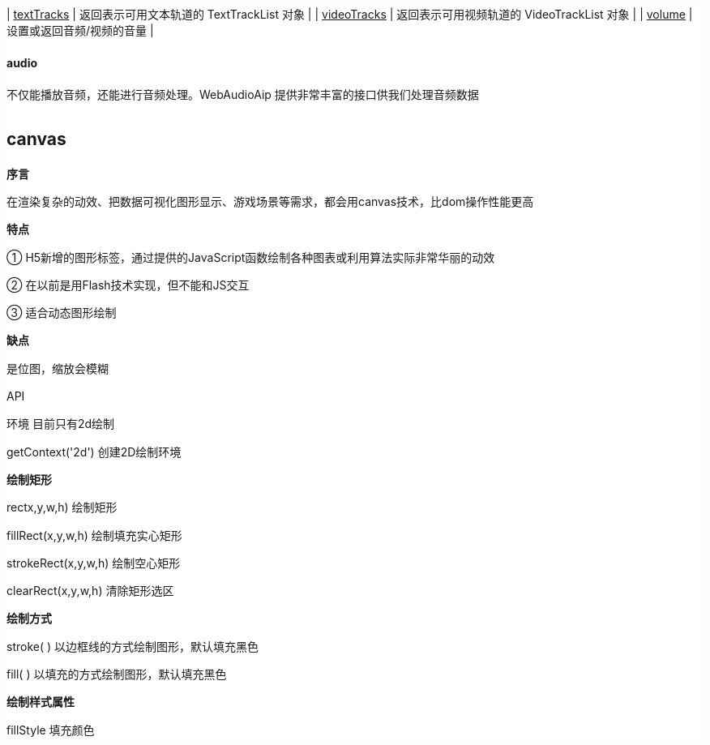 | [textTracks](http://www.w3school.com.cn/tags/av_prop_texttracks.asp) | 返回表示可用文本轨道的 TextTrackList 对象         |
| [videoTracks](http://www.w3school.com.cn/tags/av_prop_videotracks.asp) | 返回表示可用视频轨道的 VideoTrackList 对象        |
| [volume](http://www.w3school.com.cn/tags/av_prop_volume.asp) | 设置或返回音频/视频的音量                        |



#### audio

不仅能播放音频，还能进行音频处理。WebAudioAip 提供非常丰富的接口供我们处理音频数据





## canvas

**序言**

 在渲染复杂的动效、把数据可视化图形显示、游戏场景等需求，都会用canvas技术，比dom操作性能更高

 **特点**

 ① H5新增的图形标签，通过提供的JavaScript函数绘制各种图表或利用算法实际非常华丽的动效

 ② 在以前是用Flash技术实现，但不能和JS交互

 ③ 适合动态图形绘制

 **缺点**

 是位图，缩放会模糊

API

环境 目前只有2d绘制

getContext('2d') 创建2D绘制环境

 

**绘制矩形**

rectx,y,w,h)         绘制矩形

fillRect(x,y,w,h)   绘制填充实心矩形

strokeRect(x,y,w,h) 绘制空心矩形

clearRect(x,y,w,h)  清除矩形选区

 

**绘制方式**

stroke( )                     以边框线的方式绘制图形，默认填充黑色

fill( )                           以填充的方式绘制图形，默认填充黑色

 

**绘制样式属性**

fillStyle                填充颜色
